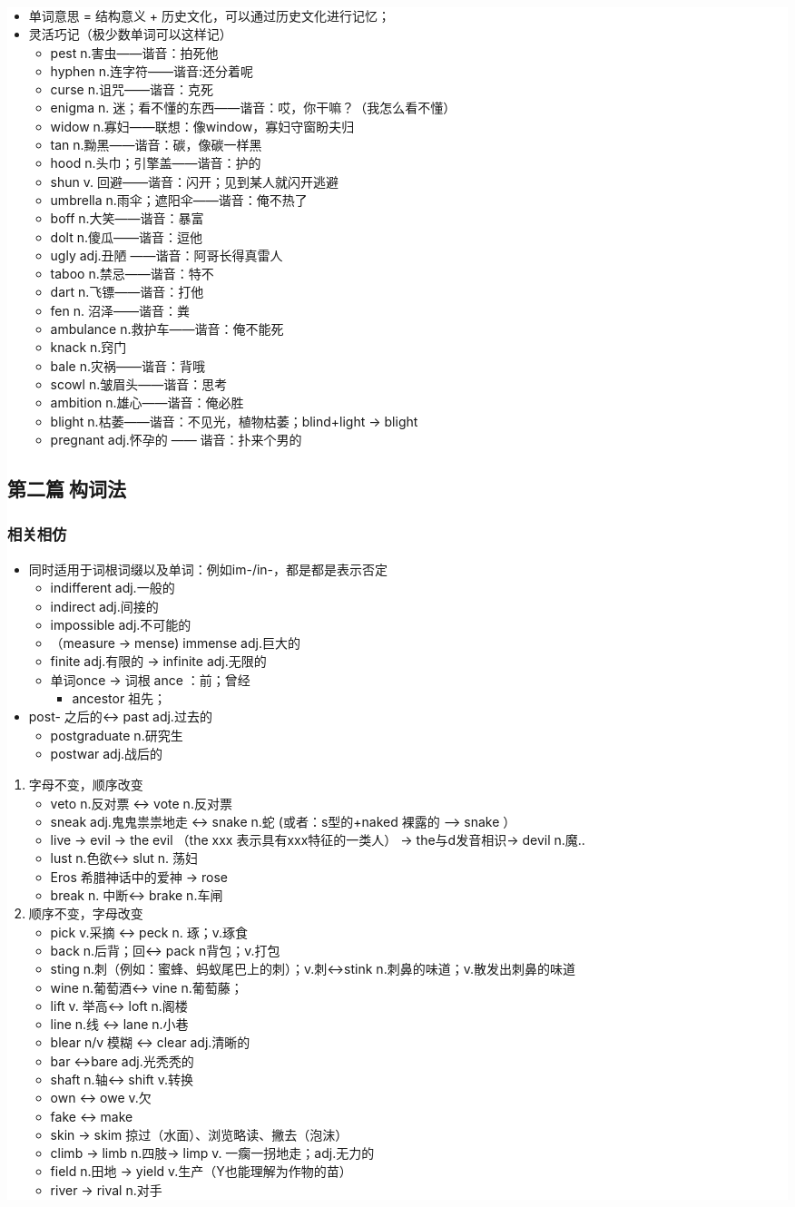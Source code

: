 - 单词意思 = 结构意义 + 历史文化，可以通过历史文化进行记忆；
- 灵活巧记（极少数单词可以这样记）
    - pest n.害虫——谐音：拍死他
    - hyphen n.连字符——谐音:还分着呢
    - curse n.诅咒——谐音：克死
    - enigma n. 迷；看不懂的东西——谐音：哎，你干嘛？（我怎么看不懂）
    - widow n.寡妇——联想：像window，寡妇守窗盼夫归
    - tan n.黝黑——谐音：碳，像碳一样黑
    - hood n.头巾；引擎盖——谐音：护的
    - shun v. 回避——谐音：闪开；见到某人就闪开逃避
    - umbrella n.雨伞；遮阳伞——谐音：俺不热了
    - boff n.大笑——谐音：暴富
    - dolt n.傻瓜——谐音：逗他
    - ugly adj.丑陋 ——谐音：阿哥长得真雷人
    - taboo n.禁忌——谐音：特不
    - dart n.飞镖——谐音：打他
    - fen n. 沼泽——谐音：粪
    - ambulance n.救护车——谐音：俺不能死
    - knack n.窍门
    - bale n.灾祸——谐音：背哦
    - scowl n.皱眉头——谐音：思考
    - ambition n.雄心——谐音：俺必胜
    - blight n.枯萎——谐音：不见光，植物枯萎；blind+light → blight
    - pregnant adj.怀孕的 —— 谐音：扑来个男的

## 第二篇 构词法

### 相关相仿

- 同时适用于词根词缀以及单词：例如im-/in-，都是都是表示否定
    - indifferent adj.一般的
    - indirect adj.间接的
    - impossible adj.不可能的
    - （measure → mense) immense adj.巨大的
    - finite adj.有限的 → infinite adj.无限的
    - 单词once → 词根 ance ：前；曾经
        - ancestor 祖先；
- post- 之后的↔ past adj.过去的
    - postgraduate n.研究生
    - postwar adj.战后的
1. 字母不变，顺序改变
    - veto n.反对票 ↔ vote n.反对票
    - sneak adj.鬼鬼祟祟地走 ↔ snake n.蛇 (或者：s型的+naked 裸露的 —> snake ）
    - live → evil → the evil （the xxx 表示具有xxx特征的一类人） → the与d发音相识→ devil n.魔..
    - lust n.色欲↔ slut n. 荡妇
    - Eros 希腊神话中的爱神 → rose
    - break n. 中断↔ brake n.车闸
2. 顺序不变，字母改变
    - pick v.采摘 ↔ peck  n. 琢；v.琢食
    - back n.后背；回↔ pack n背包；v.打包
    - sting n.刺（例如：蜜蜂、蚂蚁尾巴上的刺）；v.刺↔stink n.刺鼻的味道；v.散发出刺鼻的味道
    - wine n.葡萄酒↔ vine n.葡萄藤；
    - lift v. 举高↔ loft n.阁楼
    - line n.线 ↔ lane n.小巷
    - blear n/v 模糊 ↔ clear adj.清晰的
    - bar ↔bare adj.光秃秃的
    - shaft n.轴↔ shift v.转换
    - own ↔ owe v.欠
    - fake ↔ make
    - skin → skim 掠过（水面）、浏览略读、撇去（泡沫）
    - climb → limb n.四肢→ limp v. 一瘸一拐地走；adj.无力的
    - field n.田地 → yield v.生产（Y也能理解为作物的苗）
    - river → rival n.对手